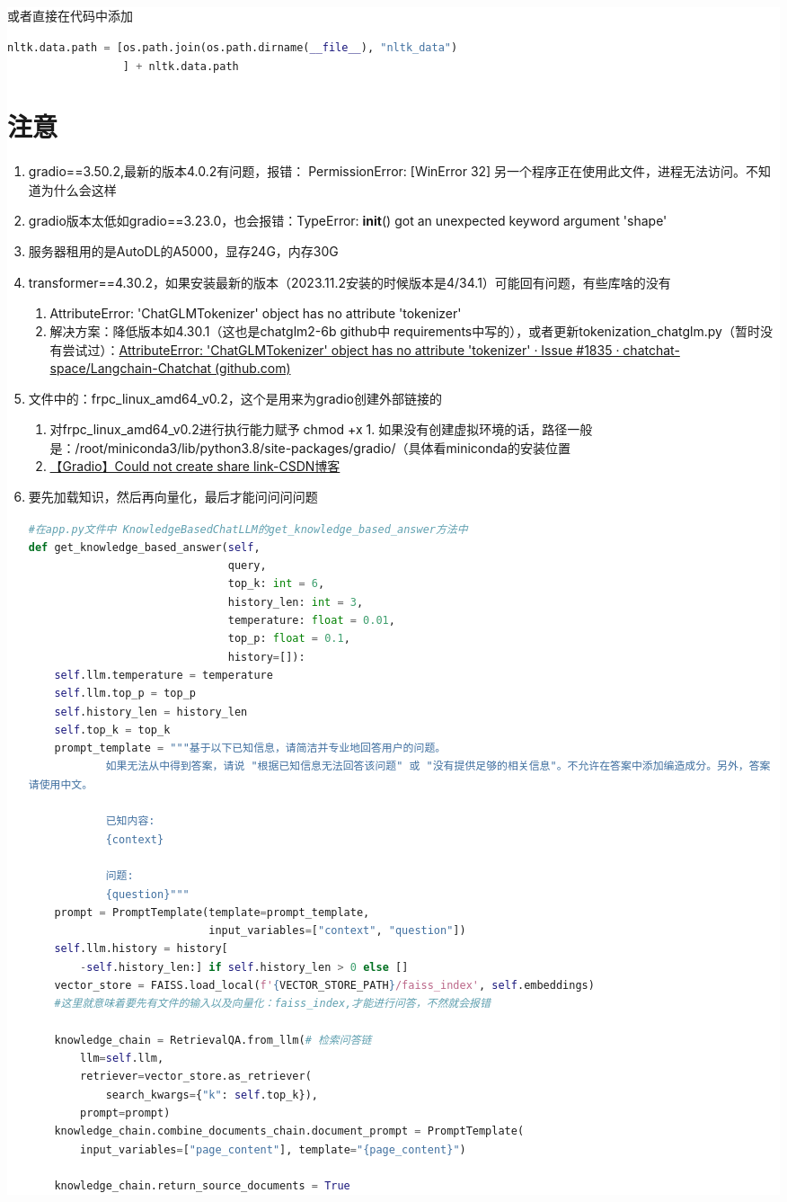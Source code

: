 或者直接在代码中添加

```python
nltk.data.path = [os.path.join(os.path.dirname(__file__), "nltk_data")
                  ] + nltk.data.path
```

# 注意
1. gradio==3.50.2,最新的版本4.0.2有问题，报错： PermissionError: [WinError 32] 另一个程序正在使用此文件，进程无法访问。不知道为什么会这样

2. gradio版本太低如gradio==3.23.0，也会报错：TypeError: __init__() got an unexpected keyword argument 'shape'

3. 服务器租用的是AutoDL的A5000，显存24G，内存30G

4. transformer==4.30.2，如果安装最新的版本（2023.11.2安装的时候版本是4/34.1）可能回有问题，有些库啥的没有
   1. AttributeError: 'ChatGLMTokenizer' object has no attribute 'tokenizer'
   2. 解决方案：降低版本如4.30.1（这也是chatglm2-6b github中 requirements中写的），或者更新tokenization_chatglm.py（暂时没有尝试过）：[AttributeError: 'ChatGLMTokenizer' object has no attribute 'tokenizer' · Issue #1835 · chatchat-space/Langchain-Chatchat (github.com)](https://github.com/chatchat-space/Langchain-Chatchat/issues/1835)

5. 文件中的：frpc_linux_amd64_v0.2，这个是用来为gradio创建外部链接的

   1. 对frpc_linux_amd64_v0.2进行执行能力赋予 chmod +x
      			1. 如果没有创建虚拟环境的话，路径一般是：/root/miniconda3/lib/python3.8/site-packages/gradio/（具体看miniconda的安装位置
   2. [【Gradio】Could not create share link-CSDN博客](https://blog.csdn.net/unp/article/details/131479915)

6. 要先加载知识，然后再向量化，最后才能问问问问题

   ```python
   #在app.py文件中 KnowledgeBasedChatLLM的get_knowledge_based_answer方法中
   def get_knowledge_based_answer(self,
                                  query,
                                  top_k: int = 6,
                                  history_len: int = 3,
                                  temperature: float = 0.01,
                                  top_p: float = 0.1,
                                  history=[]):
       self.llm.temperature = temperature
       self.llm.top_p = top_p
       self.history_len = history_len
       self.top_k = top_k
       prompt_template = """基于以下已知信息，请简洁并专业地回答用户的问题。
               如果无法从中得到答案，请说 "根据已知信息无法回答该问题" 或 "没有提供足够的相关信息"。不允许在答案中添加编造成分。另外，答案请使用中文。
   
               已知内容:
               {context}
   
               问题:
               {question}"""
       prompt = PromptTemplate(template=prompt_template,
                               input_variables=["context", "question"])
       self.llm.history = history[
           -self.history_len:] if self.history_len > 0 else []
       vector_store = FAISS.load_local(f'{VECTOR_STORE_PATH}/faiss_index', self.embeddings)
       #这里就意味着要先有文件的输入以及向量化：faiss_index,才能进行问答，不然就会报错
   
       knowledge_chain = RetrievalQA.from_llm(# 检索问答链
           llm=self.llm,
           retriever=vector_store.as_retriever(
               search_kwargs={"k": self.top_k}),
           prompt=prompt)
       knowledge_chain.combine_documents_chain.document_prompt = PromptTemplate(
           input_variables=["page_content"], template="{page_content}")
   
       knowledge_chain.return_source_documents = True
   
   ```